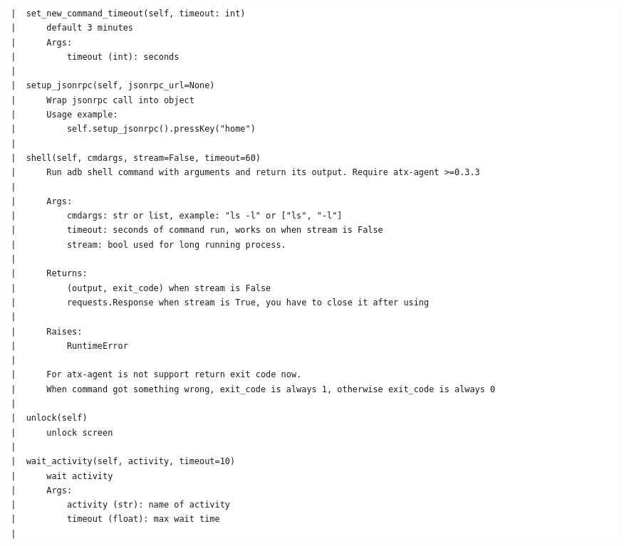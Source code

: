      |  set_new_command_timeout(self, timeout: int)
     |      default 3 minutes
     |      Args:
     |          timeout (int): seconds
     |  
     |  setup_jsonrpc(self, jsonrpc_url=None)
     |      Wrap jsonrpc call into object
     |      Usage example:
     |          self.setup_jsonrpc().pressKey("home")
     |  
     |  shell(self, cmdargs, stream=False, timeout=60)
     |      Run adb shell command with arguments and return its output. Require atx-agent >=0.3.3
     |      
     |      Args:
     |          cmdargs: str or list, example: "ls -l" or ["ls", "-l"]
     |          timeout: seconds of command run, works on when stream is False
     |          stream: bool used for long running process.
     |      
     |      Returns:
     |          (output, exit_code) when stream is False
     |          requests.Response when stream is True, you have to close it after using
     |      
     |      Raises:
     |          RuntimeError
     |      
     |      For atx-agent is not support return exit code now.
     |      When command got something wrong, exit_code is always 1, otherwise exit_code is always 0
     |  
     |  unlock(self)
     |      unlock screen
     |  
     |  wait_activity(self, activity, timeout=10)
     |      wait activity
     |      Args:
     |          activity (str): name of activity
     |          timeout (float): max wait time
     |      